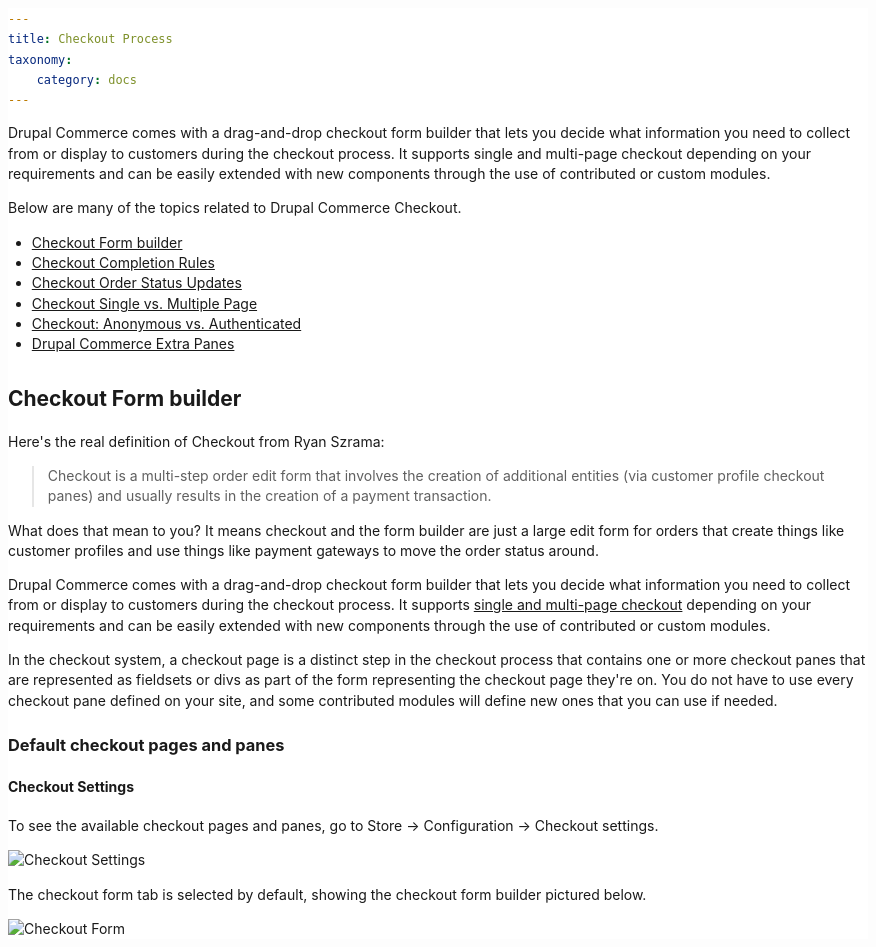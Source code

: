 ```yaml
---
title: Checkout Process
taxonomy:
    category: docs
---
```


Drupal Commerce comes with a drag-and-drop checkout form builder that lets you decide what information you need to collect from or display to customers during the checkout process.  It supports single and multi-page checkout depending on your requirements and can be easily extended with new components through the use of contributed or custom modules.

Below are many of the topics related to Drupal Commerce Checkout.

<ul>
<li><a href="#checkout-form-builder">Checkout Form builder</a></li>
<li><a href="#checkout-completion-rules">Checkout Completion Rules</a></li>
<li><a href="#checkout-order-status-updates">Checkout Order Status Updates</a></li>
<li><a href="#checkout-single-vs-multiple-page">Checkout Single vs. Multiple Page</a></li>
<li><a href="#checkout-anonymous-vs-authenticated">Checkout: Anonymous vs. Authenticated</a></li>
<li><a href="#drupal-commerce-extra-panes">Drupal Commerce Extra Panes</a></li>
</ul>

## Checkout Form builder

Here's the real definition of Checkout from Ryan Szrama:
>Checkout is a multi-step order edit form that involves the creation of additional entities (via customer profile checkout panes) and usually results in the creation of a payment transaction.

What does that mean to you? It means checkout and the form builder are just a large edit form for orders that create things like customer profiles and use things like payment gateways to move the order status around.

Drupal Commerce comes with a drag-and-drop checkout form builder that lets you decide what information you need to collect from or display to customers during the checkout process. It supports [single and multi-page checkout](#Checkout-Single-vs-Multiple-Page) depending on your requirements and can be easily extended with new components through the use of contributed or custom modules.

In the checkout system, a checkout page is a distinct step in the checkout process that contains one or more checkout panes that are represented as fieldsets or divs as part of the form representing the checkout page they're on. You do not have to use every checkout pane defined on your site, and some contributed modules will define new ones that you can use if needed.

<h3 id="default-checkout-pages-panes">Default checkout pages and panes</h3>

<h4 id="checkout-settings">Checkout Settings</h4>

To see the available checkout pages and panes, go to Store -> Configuration -> Checkout settings.

![Checkout Settings](../images/Checkout-Form-1.png)

The checkout form tab is selected by default, showing the checkout form builder pictured below.

![Checkout Form](../images/Checkout-Form-2.png)
